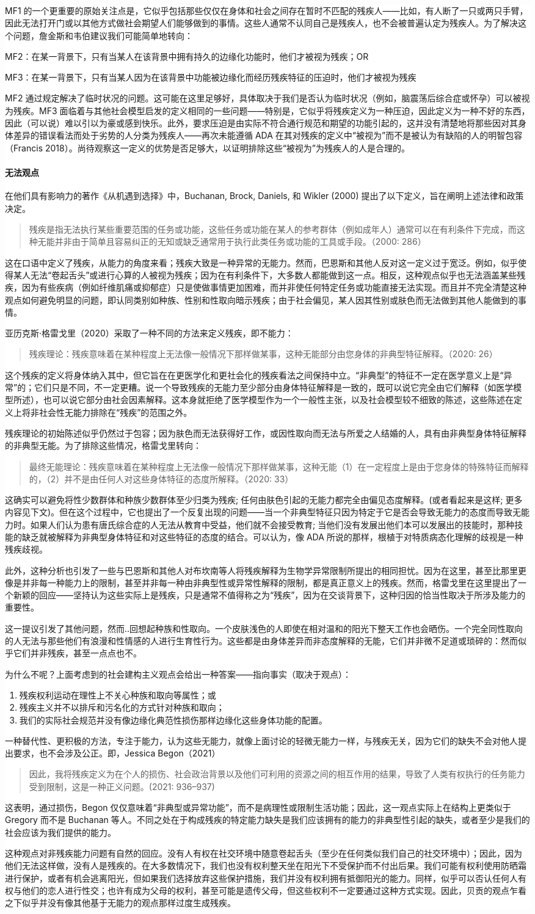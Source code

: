 MF1 的一个更重要的原始关注点是，它似乎包括那些仅仅在身体和社会之间存在暂时不匹配的残疾人——比如，有人断了一只或两只手臂，因此无法打开门或以其他方式做社会期望人们能够做到的事情。这些人通常不认同自己是残疾人，也不会被普遍认定为残疾人。为了解决这个问题，詹金斯和韦伯建议我们可能简单地转向：

MF2：在某一背景下，只有当某人在该背景中拥有持久的边缘化功能时，他们才被视为残疾；OR

MF3：在某一背景下，只有当某人因为在该背景中功能被边缘化而经历残疾特征的压迫时，他们才被视为残疾

MF2 通过规定解决了临时状况的问题。这可能在这里足够好，具体取决于我们是否认为临时状况（例如，脑震荡后综合症或怀孕）可以被视为残疾。MF3 面临着与其他社会模型启发的定义相同的一些问题——特别是，它似乎将残疾定义为一种压迫，因此定义为一种不好的东西，因此（可以说）难以引以为豪或感到快乐。此外，要求压迫是由实际不符合通行规范和期望的功能引起的，这并没有清楚地将那些因对其身体差异的错误看法而处于劣势的人分类为残疾人——再次未能遵循 ADA 在其对残疾的定义中“被视为”而不是被认为有缺陷的人的明智包容（Francis 2018）。尚待观察这一定义的优势是否足够大，以证明排除这些“被视为”为残疾人的人是合理的。

#### 无法观点

在他们具有影响力的著作《从机遇到选择》中，Buchanan, Brock, Daniels, 和 Wikler (2000) 提出了以下定义，旨在阐明上述法律和政策决定。

> 残疾是指无法执行某些重要范围的任务或功能，这些任务或功能在某人的参考群体（例如成年人）通常可以在有利条件下完成，而这种无能并非由于简单且容易纠正的无知或缺乏通常用于执行此类任务或功能的工具或手段。（2000: 286）

这在口语中定义了残疾，从能力的角度来看；残疾大致是一种异常的无能力。然而，巴恩斯和其他人反对这一定义过于宽泛。例如，似乎使得某人无法“卷起舌头”或进行心算的人被视为残疾；因为在有利条件下，大多数人都能做到这一点。相反，这种观点似乎也无法涵盖某些残疾，因为有些疾病（例如纤维肌痛或抑郁症）只是使做事情更加困难，而并非使任何特定任务或功能直接无法实现。而且并不完全清楚这种观点如何避免明显的问题，即认同类别如种族、性别和性取向暗示残疾；由于社会偏见，某人因其性别或肤色而无法做到其他人能做到的事情。

亚历克斯·格雷戈里（2020）采取了一种不同的方法来定义残疾，即不能力：

> 残疾理论：残疾意味着在某种程度上无法像一般情况下那样做某事，这种无能部分由您身体的非典型特征解释。（2020: 26）

这个残疾的定义将身体纳入其中，但它旨在在更医学化和更社会化的残疾看法之间保持中立。“非典型”的特征不一定在医学意义上是“异常”的；它们只是不同，不一定更糟。说一个导致残疾的无能力至少部分由身体特征解释是一致的，既可以说它完全由它们解释（如医学模型所述），也可以说它部分由社会因素解释。这本身就拒绝了医学模型作为一个一般性主张，以及社会模型较不细致的陈述，这些陈述在定义上将非社会性无能力排除在“残疾”的范围之外。

残疾理论的初始陈述似乎仍然过于包容；因为肤色而无法获得好工作，或因性取向而无法与所爱之人结婚的人，具有由非典型身体特征解释的非典型无能。为了排除这些情况，格雷戈里转向：

> 最终无能理论：残疾意味着在某种程度上无法像一般情况下那样做某事，这种无能（1）在一定程度上是由于您身体的特殊特征而解释的，（2）并不是由任何人对这些身体特征的态度所解释。（2020: 33）

这确实可以避免将性少数群体和种族少数群体至少归类为残疾; 任何由肤色引起的无能力都完全由偏见态度解释。(或者看起来是这样; 更多内容见下文)。但在这个过程中，它也提出了一个反复出现的问题——当一个非典型特征只因为特定于它是否会导致无能力的态度而导致无能力时。如果人们认为患有唐氏综合症的人无法从教育中受益，他们就不会接受教育; 当他们没有发展出他们本可以发展出的技能时，那种技能的缺乏就被解释为非典型身体特征和对这些特征的态度的结合。可以认为，像 ADA 所说的那样，根植于对特质病态化理解的歧视是一种残疾歧视。

此外，这种分析也引发了一些与巴恩斯和其他人对布坎南等人将残疾解释为生物学异常限制所提出的相同担忧。因为在这里，甚至比那里更像是并非每一种能力上的限制，甚至并非每一种由非典型性或异常性解释的限制，都是真正意义上的残疾。然而，格雷戈里在这里提出了一个新颖的回应——坚持认为这些实际上是残疾，只是通常不值得称之为“残疾”，因为在交谈背景下，这种归因的恰当性取决于所涉及能力的重要性。

这一提议引发了其他问题，然而..回想起种族和性取向。一个皮肤浅色的人即使在相对温和的阳光下整天工作也会晒伤。一个完全同性取向的人无法与那些他们有浪漫和性情感的人进行生育性行为。这些都是由身体差异而非态度解释的无能，它们并非微不足道或琐碎的：然而似乎它们并非残疾，甚至一点点也不。

为什么不呢？上面考虑到的社会建构主义观点会给出一种答案——指向事实（取决于观点）：

1. 残疾权利运动在理性上不关心种族和取向等属性；或
2. 残疾主义并不以排斥和污名化的方式针对种族和取向；
3. 我们的实际社会规范并没有像边缘化典范性损伤那样边缘化这些身体功能的配置。

一种替代性、更积极的方法，专注于能力，认为这些无能力，就像上面讨论的轻微无能力一样，与残疾无关，因为它们的缺失不会对他人提出要求，也不会涉及公正。即，Jessica Begon（2021）

> 因此，我将残疾定义为在个人的损伤、社会政治背景以及他们可利用的资源之间的相互作用的结果，导致了人类有权执行的任务能力受到限制，这是一种正义问题。(2021: 936–937)

这表明，通过损伤，Begon 仅仅意味着“非典型或异常功能”，而不是病理性或限制生活功能；因此，这一观点实际上在结构上更类似于 Gregory 而不是 Buchanan 等人。不同之处在于构成残疾的特定能力缺失是我们应该拥有的能力的非典型性引起的缺失，或者至少是我们的社会应该为我们提供的能力。

这种观点对非残疾能力问题有自然的回应。没有人有权在社交环境中随意卷起舌头（至少在任何类似我们自己的社交环境中）；因此，因为他们无法这样做，没有人是残疾的。在大多数情况下，我们也没有权利整天坐在阳光下不受保护而不付出后果。我们可能有权利使用防晒霜进行保护，或者有机会逃离阳光，但如果我们选择放弃这些保护措施，我们并没有权利拥有抵御阳光的能力。同样，似乎可以否认任何人有权与他们的恋人进行性交；也许有成为父母的权利，甚至可能是遗传父母，但这些权利不一定要通过这种方式实现。因此，贝贡的观点乍看之下似乎并没有像其他基于无能力的观点那样过度生成残疾。

